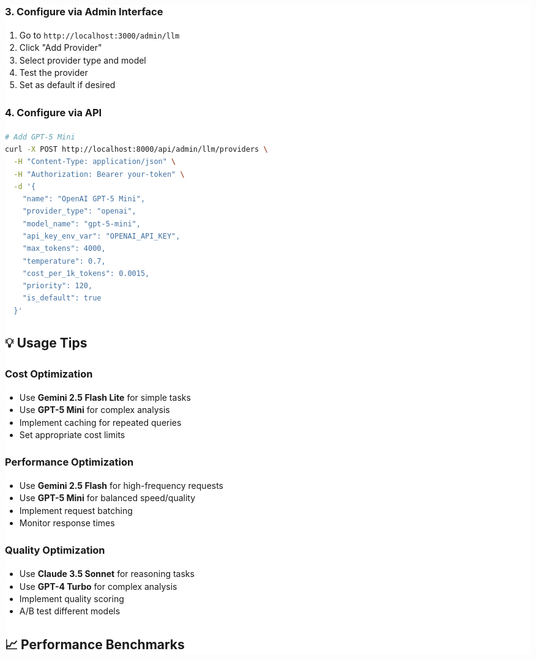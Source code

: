 ### 3. **Configure via Admin Interface**

1. Go to `http://localhost:3000/admin/llm`
2. Click "Add Provider"
3. Select provider type and model
4. Test the provider
5. Set as default if desired

### 4. **Configure via API**

```bash
# Add GPT-5 Mini
curl -X POST http://localhost:8000/api/admin/llm/providers \
  -H "Content-Type: application/json" \
  -H "Authorization: Bearer your-token" \
  -d '{
    "name": "OpenAI GPT-5 Mini",
    "provider_type": "openai",
    "model_name": "gpt-5-mini",
    "api_key_env_var": "OPENAI_API_KEY",
    "max_tokens": 4000,
    "temperature": 0.7,
    "cost_per_1k_tokens": 0.0015,
    "priority": 120,
    "is_default": true
  }'
```

## 💡 Usage Tips

### **Cost Optimization**
- Use **Gemini 2.5 Flash Lite** for simple tasks
- Use **GPT-5 Mini** for complex analysis
- Implement caching for repeated queries
- Set appropriate cost limits

### **Performance Optimization**
- Use **Gemini 2.5 Flash** for high-frequency requests
- Use **GPT-5 Mini** for balanced speed/quality
- Implement request batching
- Monitor response times

### **Quality Optimization**
- Use **Claude 3.5 Sonnet** for reasoning tasks
- Use **GPT-4 Turbo** for complex analysis
- Implement quality scoring
- A/B test different models

## 📈 Performance Benchmarks

